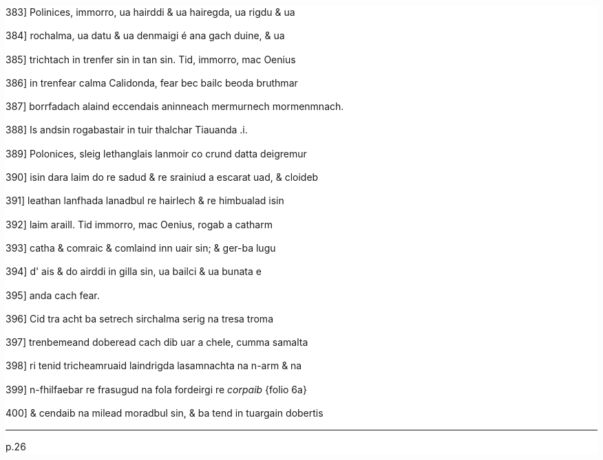 
  
383] 
Polinices, immorro, ua hairddi & ua hairegda, ua rigdu & ua
  
384] 
rochalma, ua datu & ua denmaigi é ana gach duine, & ua
  
385] 
trichtach in trenfer sin in tan sin. Tid, immorro, mac Oenius
  
386] 
in trenfear calma Calidonda, fear bec bailc beoda bruthmar 
  
387] 
borrfadach alaind eccendais aninneach mermurnech mormenmnach.
  
388] 
Is andsin rogabastair in tuir thalchar Tiauanda .i.
  
389] 
Polonices, sleig lethanglais lanmoir co crund datta deigremur
  
390] 
isin dara laim do re sadud & re srainiud a escarat uad, & cloideb
  
391] 
leathan lanfhada lanadbul re hairlech & re himbualad isin
  
392] 
laim araill. Tid immorro, mac Oenius, rogab a catharm
  
393] 
catha & comraic & comlaind inn uair sin; & ger-ba lugu
  
394] 
d' ais & do airddi in gilla sin, ua bailci & ua bunata e
  
395] 
anda cach fear.


  
396] 
Cid tra acht ba setrech sirchalma serig na tresa troma
  
397] 
trenbemeand doberead cach dib uar a chele, cumma samalta
  
398] 
ri tenid tricheamruaid laindrigda lasamnachta na n-arm & na
  
399] 
n-fhilfaebar re frasugud na fola fordeirgi re *corpaib* {folio 6a}
  
400] 
& cendaib na milead moradbul sin, & ba tend in tuargain dobertis


---

p.26
